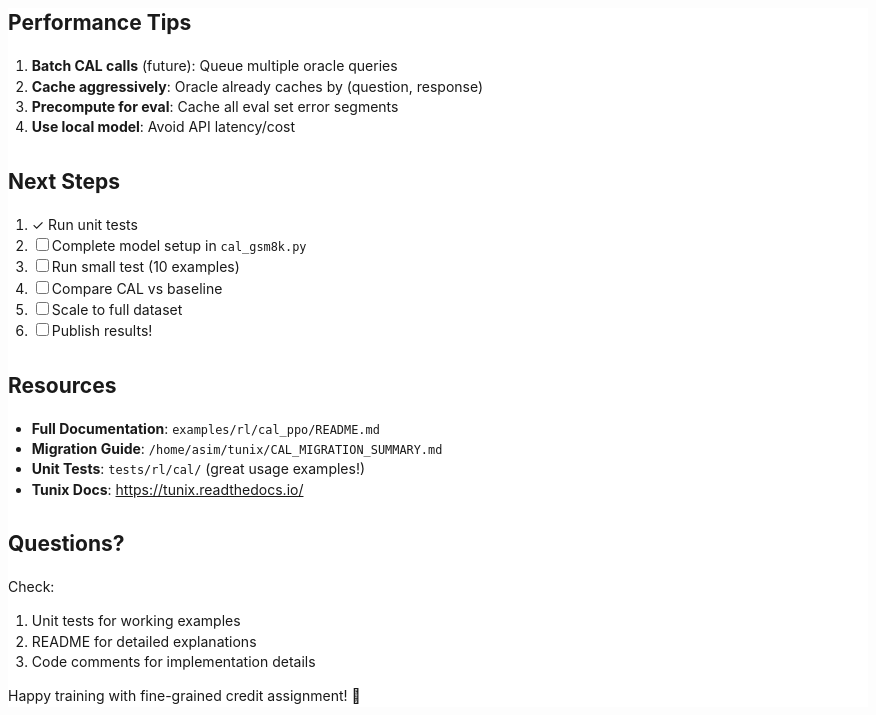 ## Performance Tips

1. **Batch CAL calls** (future): Queue multiple oracle queries
2. **Cache aggressively**: Oracle already caches by (question, response)
3. **Precompute for eval**: Cache all eval set error segments
4. **Use local model**: Avoid API latency/cost

## Next Steps

1. ✓ Run unit tests
2. ☐ Complete model setup in `cal_gsm8k.py`
3. ☐ Run small test (10 examples)
4. ☐ Compare CAL vs baseline
5. ☐ Scale to full dataset
6. ☐ Publish results!

## Resources

- **Full Documentation**: `examples/rl/cal_ppo/README.md`
- **Migration Guide**: `/home/asim/tunix/CAL_MIGRATION_SUMMARY.md`
- **Unit Tests**: `tests/rl/cal/` (great usage examples!)
- **Tunix Docs**: https://tunix.readthedocs.io/

## Questions?

Check:
1. Unit tests for working examples
2. README for detailed explanations
3. Code comments for implementation details

Happy training with fine-grained credit assignment! 🎯

